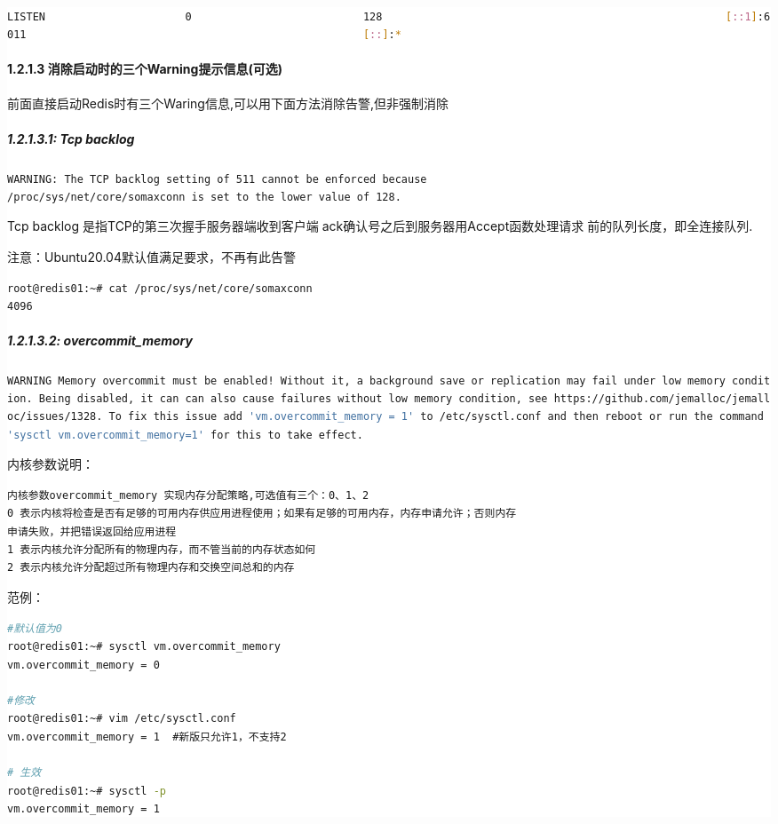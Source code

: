 ```bash
LISTEN                      0                           128                                                      [::1]:6011                                                     [::]:*   
```

#### 1.2.1.3 消除启动时的三个Warning提示信息(可选)

前面直接启动Redis时有三个Waring信息,可以用下面方法消除告警,但非强制消除

##### 1.2.1.3.1: Tcp backlog

```bash
WARNING: The TCP backlog setting of 511 cannot be enforced because 
/proc/sys/net/core/somaxconn is set to the lower value of 128.
```

Tcp backlog 是指TCP的第三次握手服务器端收到客户端 ack确认号之后到服务器用Accept函数处理请求 前的队列长度，即全连接队列.

注意：Ubuntu20.04默认值满足要求，不再有此告警

```bash
root@redis01:~# cat /proc/sys/net/core/somaxconn
4096
```

##### 1.2.1.3.2:  overcommit_memory

```bash
WARNING Memory overcommit must be enabled! Without it, a background save or replication may fail under low memory condition. Being disabled, it can can also cause failures without low memory condition, see https://github.com/jemalloc/jemalloc/issues/1328. To fix this issue add 'vm.overcommit_memory = 1' to /etc/sysctl.conf and then reboot or run the command 'sysctl vm.overcommit_memory=1' for this to take effect.
```

内核参数说明：

```http
内核参数overcommit_memory 实现内存分配策略,可选值有三个：0、1、2
0 表示内核将检查是否有足够的可用内存供应用进程使用；如果有足够的可用内存，内存申请允许；否则内存
申请失败，并把错误返回给应用进程
1 表示内核允许分配所有的物理内存，而不管当前的内存状态如何
2 表示内核允许分配超过所有物理内存和交换空间总和的内存
```

范例：

```bash
#默认值为0
root@redis01:~# sysctl vm.overcommit_memory
vm.overcommit_memory = 0

#修改
root@redis01:~# vim /etc/sysctl.conf
vm.overcommit_memory = 1  #新版只允许1，不支持2

# 生效
root@redis01:~# sysctl -p
vm.overcommit_memory = 1
```
